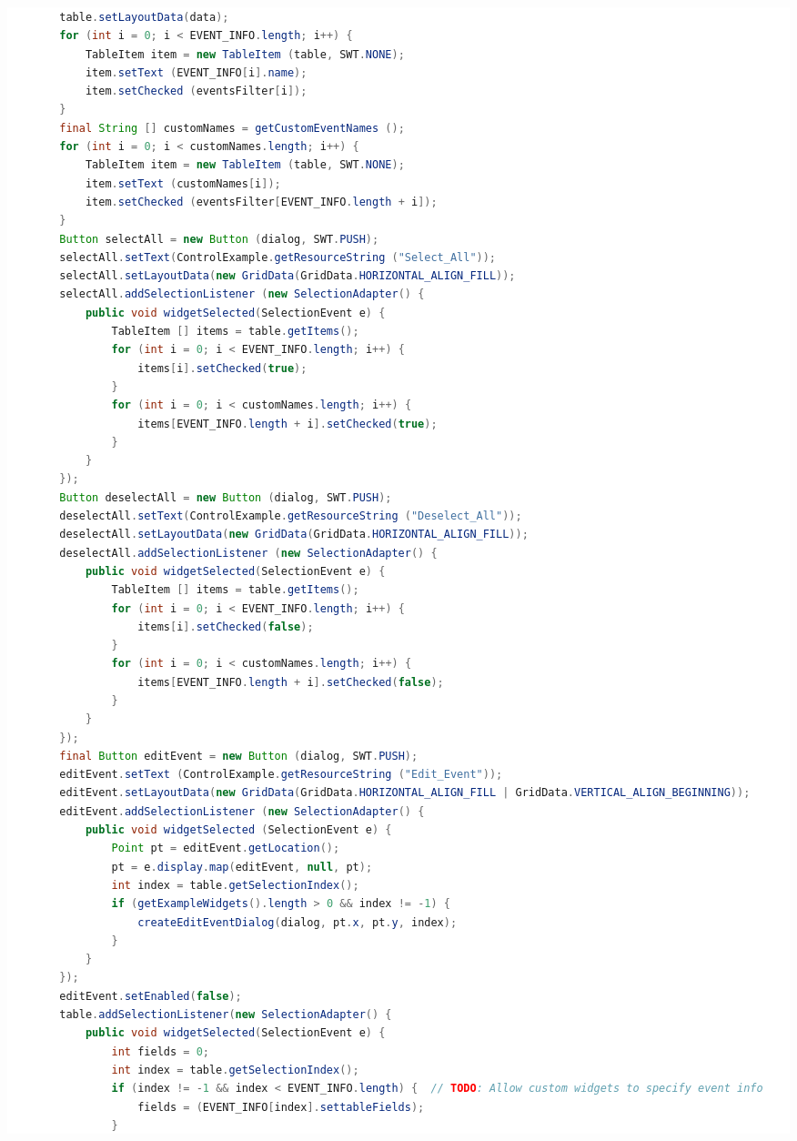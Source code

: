 ```java
		table.setLayoutData(data);
		for (int i = 0; i < EVENT_INFO.length; i++) {
			TableItem item = new TableItem (table, SWT.NONE);
			item.setText (EVENT_INFO[i].name);
			item.setChecked (eventsFilter[i]);
		}
		final String [] customNames = getCustomEventNames ();
		for (int i = 0; i < customNames.length; i++) {
			TableItem item = new TableItem (table, SWT.NONE);
			item.setText (customNames[i]);
			item.setChecked (eventsFilter[EVENT_INFO.length + i]);
		}
		Button selectAll = new Button (dialog, SWT.PUSH);
		selectAll.setText(ControlExample.getResourceString ("Select_All"));
		selectAll.setLayoutData(new GridData(GridData.HORIZONTAL_ALIGN_FILL));
		selectAll.addSelectionListener (new SelectionAdapter() {
			public void widgetSelected(SelectionEvent e) {
				TableItem [] items = table.getItems();
				for (int i = 0; i < EVENT_INFO.length; i++) {
					items[i].setChecked(true);
				}
				for (int i = 0; i < customNames.length; i++) {
					items[EVENT_INFO.length + i].setChecked(true);
				}
			}
		});
		Button deselectAll = new Button (dialog, SWT.PUSH);
		deselectAll.setText(ControlExample.getResourceString ("Deselect_All"));
		deselectAll.setLayoutData(new GridData(GridData.HORIZONTAL_ALIGN_FILL));
		deselectAll.addSelectionListener (new SelectionAdapter() {
			public void widgetSelected(SelectionEvent e) {
				TableItem [] items = table.getItems();
				for (int i = 0; i < EVENT_INFO.length; i++) {
					items[i].setChecked(false);
				}
				for (int i = 0; i < customNames.length; i++) {
					items[EVENT_INFO.length + i].setChecked(false);
				}
			}
		});
		final Button editEvent = new Button (dialog, SWT.PUSH);
		editEvent.setText (ControlExample.getResourceString ("Edit_Event"));
		editEvent.setLayoutData(new GridData(GridData.HORIZONTAL_ALIGN_FILL | GridData.VERTICAL_ALIGN_BEGINNING));
		editEvent.addSelectionListener (new SelectionAdapter() {
			public void widgetSelected (SelectionEvent e) {
				Point pt = editEvent.getLocation();
				pt = e.display.map(editEvent, null, pt);
				int index = table.getSelectionIndex();
				if (getExampleWidgets().length > 0 && index != -1) {
					createEditEventDialog(dialog, pt.x, pt.y, index);
				}
			}
		});
		editEvent.setEnabled(false);
		table.addSelectionListener(new SelectionAdapter() {
			public void widgetSelected(SelectionEvent e) {
				int fields = 0;
				int index = table.getSelectionIndex();
				if (index != -1 && index < EVENT_INFO.length) {  // TODO: Allow custom widgets to specify event info
					fields = (EVENT_INFO[index].settableFields);
				}
```